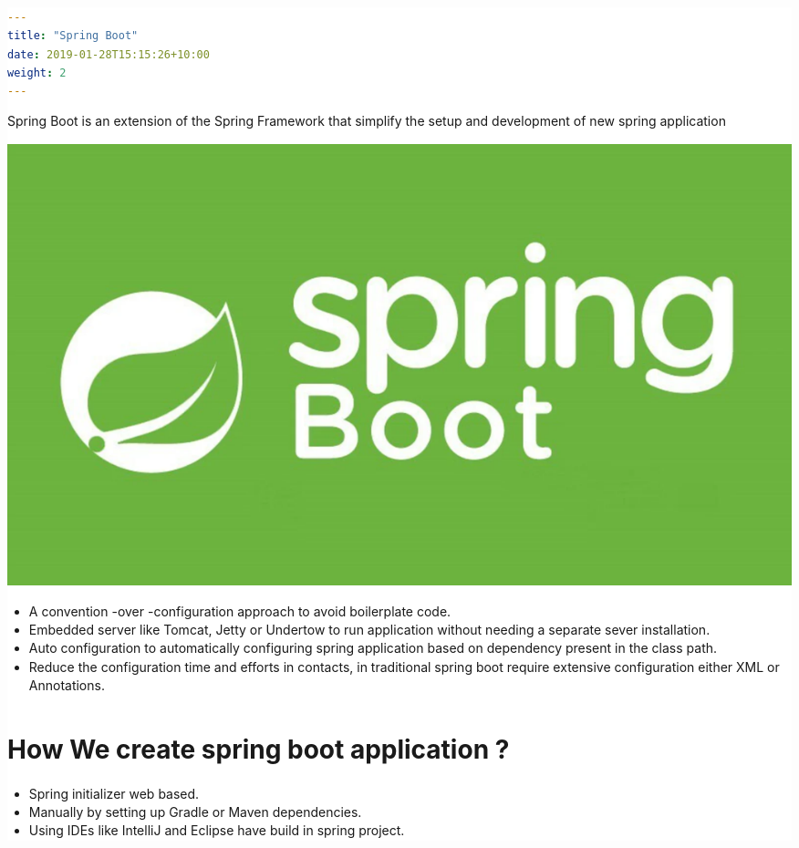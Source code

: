 ```yaml
---
title: "Spring Boot"
date: 2019-01-28T15:15:26+10:00
weight: 2
---
```


Spring Boot is an extension of the Spring Framework that simplify the setup and development of new spring application

![Accounting Services](/images/springboot/spring-boot.png)

- A convention -over -configuration approach to avoid boilerplate code.
- Embedded server like Tomcat, Jetty or Undertow  to run application without needing a separate sever installation.
- Auto configuration to automatically configuring spring application based on dependency present in the class path.
- Reduce the configuration time and efforts in contacts, in traditional spring boot require extensive configuration either XML or Annotations. 

# How We create spring boot application ?

- Spring initializer  web based.
- Manually by setting up Gradle or Maven dependencies.
- Using IDEs like IntelliJ and Eclipse have build in spring project.
